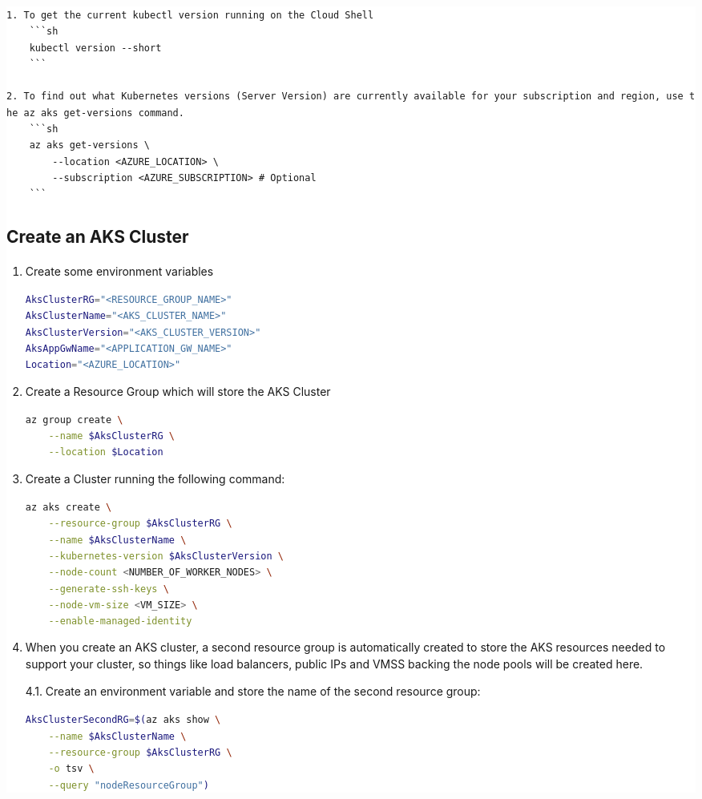     1. To get the current kubectl version running on the Cloud Shell
        ```sh
        kubectl version --short
        ```

    2. To find out what Kubernetes versions (Server Version) are currently available for your subscription and region, use the az aks get-versions command. 
        ```sh
        az aks get-versions \
            --location <AZURE_LOCATION> \
            --subscription <AZURE_SUBSCRIPTION> # Optional
        ```

## Create an AKS Cluster

1. Create some environment variables
    
    ```sh
    AksClusterRG="<RESOURCE_GROUP_NAME>"
    AksClusterName="<AKS_CLUSTER_NAME>"
    AksClusterVersion="<AKS_CLUSTER_VERSION>"
    AksAppGwName="<APPLICATION_GW_NAME>"
    Location="<AZURE_LOCATION>"
    ```

2. Create a Resource Group which will store the AKS Cluster
    
    ```sh
    az group create \
        --name $AksClusterRG \
        --location $Location
    ```

3. Create a Cluster running the following command:

    ```sh
    az aks create \
        --resource-group $AksClusterRG \
        --name $AksClusterName \
        --kubernetes-version $AksClusterVersion \
        --node-count <NUMBER_OF_WORKER_NODES> \
        --generate-ssh-keys \
        --node-vm-size <VM_SIZE> \
        --enable-managed-identity
    ```

4. When you create an AKS cluster, a second resource group is automatically created to store the AKS resources needed to support your cluster, so things like load balancers, public IPs and VMSS backing the node pools will be created here.

    4.1. Create an environment variable and store the name of the second resource group:

    ```sh
    AksClusterSecondRG=$(az aks show \
        --name $AksClusterName \
        --resource-group $AksClusterRG \
        -o tsv \
        --query "nodeResourceGroup")
    ```
